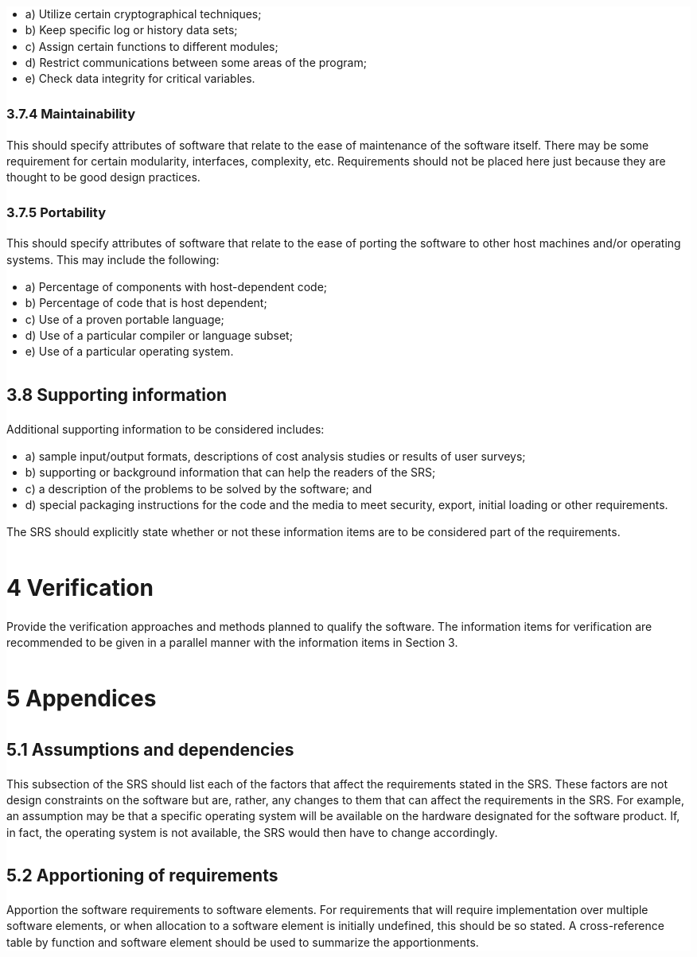 - a) Utilize certain cryptographical techniques;
- b) Keep specific log or history data sets;
- c) Assign certain functions to different modules;
- d) Restrict communications between some areas of the program;
- e) Check data integrity for critical variables.
### 3.7.4  Maintainability
This should specify attributes of software that relate to the ease of maintenance of the software itself. There may be some requirement for certain modularity, interfaces, complexity, etc. Requirements should not be placed here just because they are thought to be good design practices.

### 3.7.5  Portability
This should specify attributes of software that relate to the ease of porting the software to other host machines and/or operating systems. This may include the following:

- a) Percentage of components with host-dependent code;
- b) Percentage of code that is host dependent;
- c) Use of a proven portable language;
- d) Use of a particular compiler or language subset;
- e) Use of a particular operating system.
## 3.8  Supporting information
Additional supporting information to be considered includes:

- a) sample input/output formats, descriptions of cost analysis studies or results of user surveys;
- b) supporting or background information that can help the readers of the SRS;
- c) a description of the problems to be solved by the software; and
- d) special packaging instructions for the code and the media to meet security, export, initial loading or other requirements.

The SRS should explicitly state whether or not these information items are to be considered part of the requirements.
			
# 4  Verification
Provide the verification approaches and methods planned to qualify the software. The information items for verification are recommended to be given in a parallel manner with the information items in 	Section 3.
# 5  Appendices
## 5.1  Assumptions and dependencies
This subsection of the SRS should list each of the factors that affect the requirements stated in the SRS. These factors are not design constraints on the software but are, rather, any changes to them that can affect the requirements in the SRS. For example, an assumption may be that a specific operating system will be available on the hardware designated for the software product. If, in fact, the operating system is not available, the SRS would then have to change accordingly. 
## 5.2 Apportioning of requirements
Apportion the software requirements to software elements. For requirements that will require implementation over multiple software elements, or when allocation to a software element is initially undefined, this should be so stated. A cross-reference table by function and software element should be used to summarize the apportionments.
